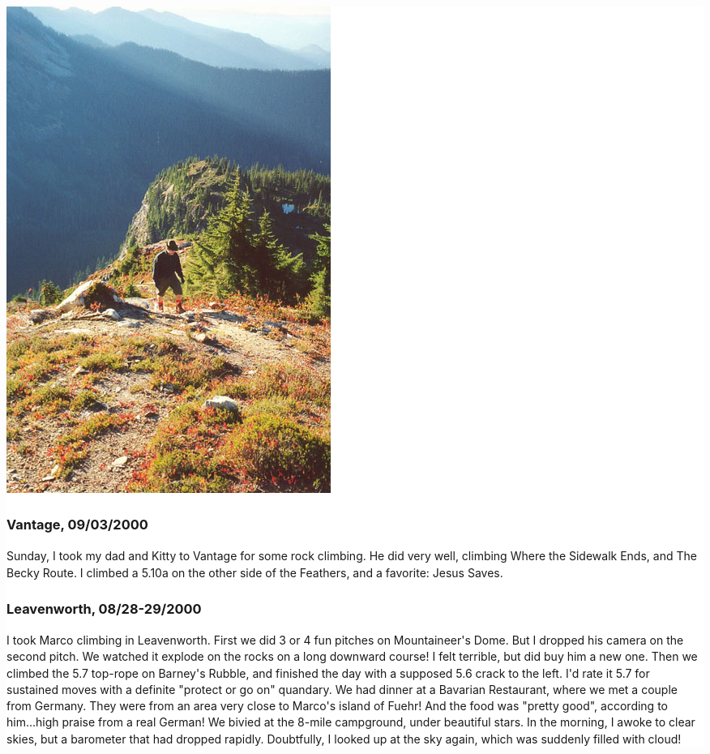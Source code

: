 ![Peter coming up the ridge to the Snow Dome](images/snowdrge.jpg)


### Vantage, 09/03/2000

Sunday, I took my dad and Kitty to Vantage for some rock climbing.
He did very well, climbing Where the Sidewalk Ends, and The Becky Route.
I climbed a 5.10a on the other side of the Feathers, and a favorite:
Jesus Saves.


### Leavenworth, 08/28-29/2000

I took 
Marco climbing in Leavenworth. First we did 3 or 4 fun pitches on
Mountaineer's Dome. But I dropped his camera on the second pitch. We
watched it explode on the rocks on a long downward course! I felt terrible,
but did buy him a new one. Then we climbed the 5.7 top-rope on Barney's
Rubble, and finished the day with a supposed 5.6 crack to the left.
I'd rate it 5.7 for sustained moves with a definite "protect or go on"
quandary. We had dinner at a Bavarian Restaurant, where we met a couple from
Germany. They were from an area very close to Marco's island of Fuehr!
And the food was "pretty good", according to him...high praise from a
real German! We bivied at the 8-mile campground, under beautiful stars.
In the morning, I awoke to clear skies, but a barometer that had dropped
rapidly. Doubtfully, I looked up at the sky again, which was suddenly
filled with cloud!
